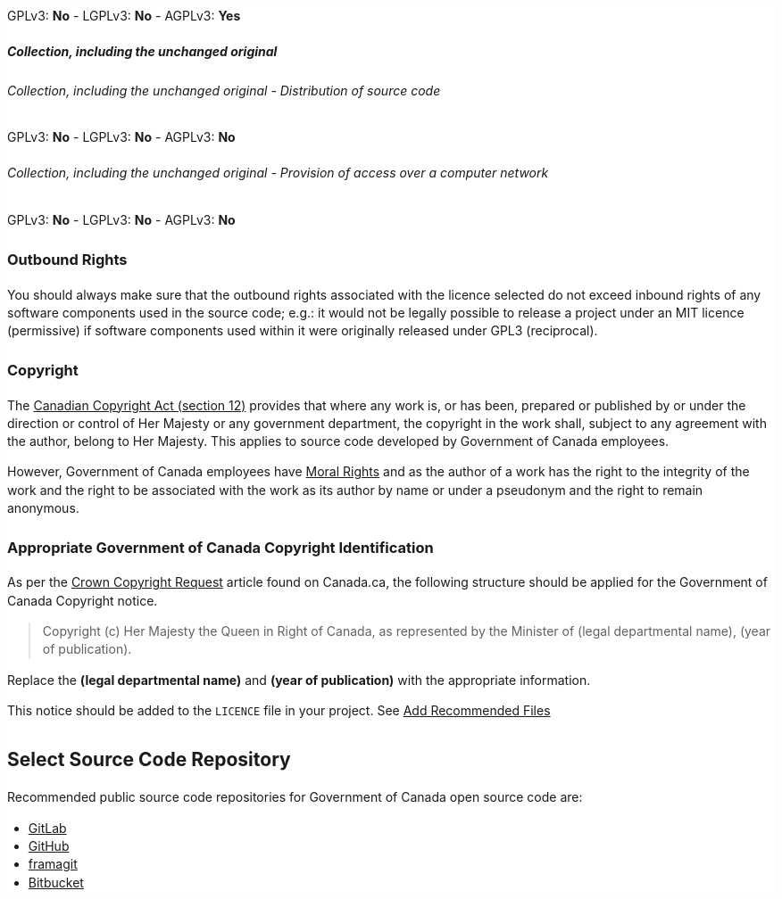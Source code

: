 GPLv3: **No** - LGPLv3: **No** - AGPLv3: **Yes**

##### Collection, including the unchanged original

###### Collection, including the unchanged original - Distribution of source code

GPLv3: **No** - LGPLv3: **No** - AGPLv3: **No**

###### Collection, including the unchanged original - Provision of access over a computer network

GPLv3: **No** - LGPLv3: **No** - AGPLv3: **No**

### Outbound Rights

You should always make sure that the outbound rights associated with the licence selected do not exceed inbound rights of any software components used in the source code; e.g.: it would not be legally possible to release a project under an MIT licence (permissive) if software components used within it were originally released under GPL3 (reciprocal).

### Copyright

The [Canadian Copyright Act (section 12)](https://laws-lois.justice.gc.ca/eng/acts/c-42/page-4.html#h-7) provides that where any work is, or has been, prepared or published by or under the direction or control of Her Majesty or any government department, the copyright in the work shall, subject to any agreement with the author, belong to Her Majesty.
This applies to source code developed by Government of Canada employees.

However, Government of Canada employees have [Moral Rights](https://laws-lois.justice.gc.ca/eng/acts/c-42/page-4.html#h-8) and as the author of a work has the right to the integrity of the work and the right to be associated with the work as its author by name or under a pseudonym and the right to remain anonymous.

### Appropriate Government of Canada Copyright Identification

As per the [Crown Copyright Request](https://www.canada.ca/en/canadian-heritage/services/crown-copyright-request.html) article found on Canada.ca, the following structure should be applied for the Government of Canada Copyright notice.

> Copyright (c) Her Majesty the Queen in Right of Canada, as represented by the Minister of (legal departmental name), (year of publication).

Replace the **(legal departmental name)** and **(year of publication)** with the appropriate information.

This notice should be added to the `LICENCE` file in your project. See [Add Recommended Files](#add-recommended-files)

## Select Source Code Repository

Recommended public source code repositories for Government of Canada open source code are:

- [GitLab](https://gitlab.com/)
- [GitHub](https://github.com/)
- [framagit](https://framagit.org/)
- [Bitbucket](https://bitbucket.org/)
